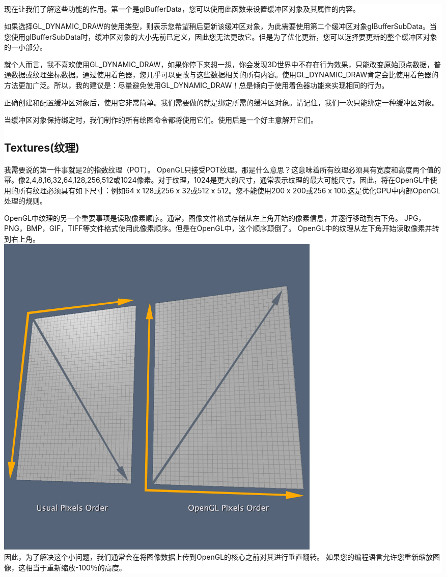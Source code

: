 现在让我们了解这些功能的作用。第一个是glBufferData，您可以使用此函数来设置缓冲区对象及其属性的内容。

如果选择GL_DYNAMIC_DRAW的使用类型，则表示您希望稍后更新该缓冲区对象，为此需要使用第二个缓冲区对象glBufferSubData。当您使用glBufferSubData时，缓冲区对象的大小先前已定义，因此您无法更改它。但是为了优化更新，您可以选择要更新的整个缓冲区对象的一小部分。  

就个人而言，我不喜欢使用GL_DYNAMIC_DRAW，如果你停下来想一想，你会发现3D世界中不存在行为效果，只能改变原始顶点数据，普通数据或纹理坐标数据。通过使用着色器，您几乎可以更改与这些数据相关的所有内容。使用GL_DYNAMIC_DRAW肯定会比使用着色器的方法更加广泛。所以，我的建议是：尽量避免使用GL_DYNAMIC_DRAW！总是倾向于使用着色器功能来实现相同的行为。  

正确创建和配置缓冲区对象后，使用它非常简单。我们需要做的就是绑定所需的缓冲区对象。请记住，我们一次只能绑定一种缓冲区对象。

当缓冲区对象保持绑定时，我们制作的所有绘图命令都将使用它们。使用后是一个好主意解开它们。

## Textures(纹理)
我需要说的第一件事就是2的指数纹理（POT）。 OpenGL只接受POT纹理。那是什么意思？这意味着所有纹理必须具有宽度和高度两个值的幂。像2,4,8,16,32,64,128,256,512或1024像素。对于纹理，1024是更大的尺寸，通常表示纹理的最大可能尺寸。因此，将在OpenGL中使用的所有纹理必须具有如下尺寸：例如64 x 128或256 x 32或512 x 512。您不能使用200 x 200或256 x 100.这是优化GPU中​​内部OpenGL处理​​的规则。

OpenGL中纹理的另一个重要事项是读取像素顺序。通常，图像文件格式存储从左上角开始的像素信息，并逐行移动到右下角。 JPG，PNG，BMP，GIF，TIFF等文件格式使用此像素顺序。但是在OpenGL中，这个顺序颠倒了。 OpenGL中的纹理从左下角开始读取像素并转到右上角。  
![](../image/pixel_order_example.jpg)   
因此，为了解决这个小问题，我们通常会在将图像数据上传到OpenGL的核心之前对其进行垂直翻转。 如果您的编程语言允许您重新缩放图像，这相当于重新缩放-100％的高度。  